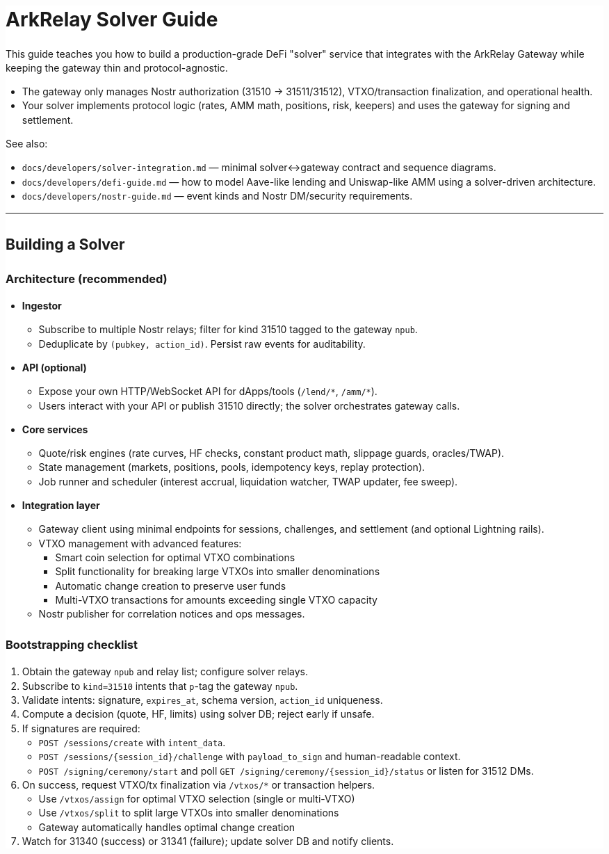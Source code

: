 # ArkRelay Solver Guide

This guide teaches you how to build a production-grade DeFi "solver" service that integrates with the ArkRelay Gateway while keeping the gateway thin and protocol-agnostic.

- The gateway only manages Nostr authorization (31510 → 31511/31512), VTXO/transaction finalization, and operational health.
- Your solver implements protocol logic (rates, AMM math, positions, risk, keepers) and uses the gateway for signing and settlement.

See also:
- `docs/developers/solver-integration.md` — minimal solver↔gateway contract and sequence diagrams.
- `docs/developers/defi-guide.md` — how to model Aave-like lending and Uniswap-like AMM using a solver-driven architecture.
- `docs/developers/nostr-guide.md` — event kinds and Nostr DM/security requirements.

---

## Building a Solver

### Architecture (recommended)

- **Ingestor**
  - Subscribe to multiple Nostr relays; filter for kind 31510 tagged to the gateway `npub`.
  - Deduplicate by `(pubkey, action_id)`. Persist raw events for auditability.

- **API (optional)**
  - Expose your own HTTP/WebSocket API for dApps/tools (`/lend/*`, `/amm/*`).
  - Users interact with your API or publish 31510 directly; the solver orchestrates gateway calls.

- **Core services**
  - Quote/risk engines (rate curves, HF checks, constant product math, slippage guards, oracles/TWAP).
  - State management (markets, positions, pools, idempotency keys, replay protection).
  - Job runner and scheduler (interest accrual, liquidation watcher, TWAP updater, fee sweep).

- **Integration layer**
  - Gateway client using minimal endpoints for sessions, challenges, and settlement (and optional Lightning rails).
  - VTXO management with advanced features:
    - Smart coin selection for optimal VTXO combinations
    - Split functionality for breaking large VTXOs into smaller denominations
    - Automatic change creation to preserve user funds
    - Multi-VTXO transactions for amounts exceeding single VTXO capacity
  - Nostr publisher for correlation notices and ops messages.

### Bootstrapping checklist

1. Obtain the gateway `npub` and relay list; configure solver relays.
2. Subscribe to `kind=31510` intents that `p`-tag the gateway `npub`.
3. Validate intents: signature, `expires_at`, schema version, `action_id` uniqueness.
4. Compute a decision (quote, HF, limits) using solver DB; reject early if unsafe.
5. If signatures are required:
   - `POST /sessions/create` with `intent_data`.
   - `POST /sessions/{session_id}/challenge` with `payload_to_sign` and human-readable context.
   - `POST /signing/ceremony/start` and poll `GET /signing/ceremony/{session_id}/status` or listen for 31512 DMs.
6. On success, request VTXO/tx finalization via `/vtxos/*` or transaction helpers.
   - Use `/vtxos/assign` for optimal VTXO selection (single or multi-VTXO)
   - Use `/vtxos/split` to split large VTXOs into smaller denominations
   - Gateway automatically handles optimal change creation
7. Watch for 31340 (success) or 31341 (failure); update solver DB and notify clients.
